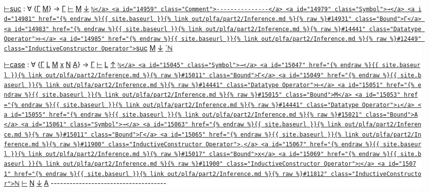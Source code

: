   <a id="_⊢_↓_.⊢suc"></a><a id="14921" href="{% endraw %}{{ site.baseurl }}{% link out/plfa/part2/Inference.md %}{% raw %}#14921" class="InductiveConstructor">⊢suc</a> <a id="14926" class="Symbol">:</a> <a id="14928" class="Symbol">∀</a> <a id="14930" class="Symbol">{</a><a id="14931" href="{% endraw %}{{ site.baseurl }}{% link out/plfa/part2/Inference.md %}{% raw %}#14931" class="Bound">Γ</a> <a id="14933" href="{% endraw %}{{ site.baseurl }}{% link out/plfa/part2/Inference.md %}{% raw %}#14933" class="Bound">M</a><a id="14934" class="Symbol">}</a>
    <a id="14940" class="Symbol">→</a> <a id="14942" href="{% endraw %}{{ site.baseurl }}{% link out/plfa/part2/Inference.md %}{% raw %}#14931" class="Bound">Γ</a> <a id="14944" href="{% endraw %}{{ site.baseurl }}{% link out/plfa/part2/Inference.md %}{% raw %}#14441" class="Datatype Operator">⊢</a> <a id="14946" href="{% endraw %}{{ site.baseurl }}{% link out/plfa/part2/Inference.md %}{% raw %}#14933" class="Bound">M</a> <a id="14948" href="{% endraw %}{{ site.baseurl }}{% link out/plfa/part2/Inference.md %}{% raw %}#14441" class="Datatype Operator">↓</a> <a id="14950" href="{% endraw %}{{ site.baseurl }}{% link out/plfa/part2/Inference.md %}{% raw %}#11812" class="InductiveConstructor">`ℕ</a>
      <a id="14959" class="Comment">---------------</a>
    <a id="14979" class="Symbol">→</a> <a id="14981" href="{% endraw %}{{ site.baseurl }}{% link out/plfa/part2/Inference.md %}{% raw %}#14931" class="Bound">Γ</a> <a id="14983" href="{% endraw %}{{ site.baseurl }}{% link out/plfa/part2/Inference.md %}{% raw %}#14441" class="Datatype Operator">⊢</a> <a id="14985" href="{% endraw %}{{ site.baseurl }}{% link out/plfa/part2/Inference.md %}{% raw %}#12449" class="InductiveConstructor Operator">`suc</a> <a id="14990" href="{% endraw %}{{ site.baseurl }}{% link out/plfa/part2/Inference.md %}{% raw %}#14933" class="Bound">M</a> <a id="14992" href="{% endraw %}{{ site.baseurl }}{% link out/plfa/part2/Inference.md %}{% raw %}#14441" class="Datatype Operator">↓</a> <a id="14994" href="{% endraw %}{{ site.baseurl }}{% link out/plfa/part2/Inference.md %}{% raw %}#11812" class="InductiveConstructor">`ℕ</a>

  <a id="_⊢_↓_.⊢case"></a><a id="15000" href="{% endraw %}{{ site.baseurl }}{% link out/plfa/part2/Inference.md %}{% raw %}#15000" class="InductiveConstructor">⊢case</a> <a id="15006" class="Symbol">:</a> <a id="15008" class="Symbol">∀</a> <a id="15010" class="Symbol">{</a><a id="15011" href="{% endraw %}{{ site.baseurl }}{% link out/plfa/part2/Inference.md %}{% raw %}#15011" class="Bound">Γ</a> <a id="15013" href="{% endraw %}{{ site.baseurl }}{% link out/plfa/part2/Inference.md %}{% raw %}#15013" class="Bound">L</a> <a id="15015" href="{% endraw %}{{ site.baseurl }}{% link out/plfa/part2/Inference.md %}{% raw %}#15015" class="Bound">M</a> <a id="15017" href="{% endraw %}{{ site.baseurl }}{% link out/plfa/part2/Inference.md %}{% raw %}#15017" class="Bound">x</a> <a id="15019" href="{% endraw %}{{ site.baseurl }}{% link out/plfa/part2/Inference.md %}{% raw %}#15019" class="Bound">N</a> <a id="15021" href="{% endraw %}{{ site.baseurl }}{% link out/plfa/part2/Inference.md %}{% raw %}#15021" class="Bound">A</a><a id="15022" class="Symbol">}</a>
    <a id="15028" class="Symbol">→</a> <a id="15030" href="{% endraw %}{{ site.baseurl }}{% link out/plfa/part2/Inference.md %}{% raw %}#15011" class="Bound">Γ</a> <a id="15032" href="{% endraw %}{{ site.baseurl }}{% link out/plfa/part2/Inference.md %}{% raw %}#14399" class="Datatype Operator">⊢</a> <a id="15034" href="{% endraw %}{{ site.baseurl }}{% link out/plfa/part2/Inference.md %}{% raw %}#15013" class="Bound">L</a> <a id="15036" href="{% endraw %}{{ site.baseurl }}{% link out/plfa/part2/Inference.md %}{% raw %}#14399" class="Datatype Operator">↑</a> <a id="15038" href="{% endraw %}{{ site.baseurl }}{% link out/plfa/part2/Inference.md %}{% raw %}#11812" class="InductiveConstructor">`ℕ</a>
    <a id="15045" class="Symbol">→</a> <a id="15047" href="{% endraw %}{{ site.baseurl }}{% link out/plfa/part2/Inference.md %}{% raw %}#15011" class="Bound">Γ</a> <a id="15049" href="{% endraw %}{{ site.baseurl }}{% link out/plfa/part2/Inference.md %}{% raw %}#14441" class="Datatype Operator">⊢</a> <a id="15051" href="{% endraw %}{{ site.baseurl }}{% link out/plfa/part2/Inference.md %}{% raw %}#15015" class="Bound">M</a> <a id="15053" href="{% endraw %}{{ site.baseurl }}{% link out/plfa/part2/Inference.md %}{% raw %}#14441" class="Datatype Operator">↓</a> <a id="15055" href="{% endraw %}{{ site.baseurl }}{% link out/plfa/part2/Inference.md %}{% raw %}#15021" class="Bound">A</a>
    <a id="15061" class="Symbol">→</a> <a id="15063" href="{% endraw %}{{ site.baseurl }}{% link out/plfa/part2/Inference.md %}{% raw %}#15011" class="Bound">Γ</a> <a id="15065" href="{% endraw %}{{ site.baseurl }}{% link out/plfa/part2/Inference.md %}{% raw %}#11900" class="InductiveConstructor Operator">,</a> <a id="15067" href="{% endraw %}{{ site.baseurl }}{% link out/plfa/part2/Inference.md %}{% raw %}#15017" class="Bound">x</a> <a id="15069" href="{% endraw %}{{ site.baseurl }}{% link out/plfa/part2/Inference.md %}{% raw %}#11900" class="InductiveConstructor Operator">⦂</a> <a id="15071" href="{% endraw %}{{ site.baseurl }}{% link out/plfa/part2/Inference.md %}{% raw %}#11812" class="InductiveConstructor">`ℕ</a> <a id="15074" href="{% endraw %}{{ site.baseurl }}{% link out/plfa/part2/Inference.md %}{% raw %}#14441" class="Datatype Operator">⊢</a> <a id="15076" href="{% endraw %}{{ site.baseurl }}{% link out/plfa/part2/Inference.md %}{% raw %}#15019" class="Bound">N</a> <a id="15078" href="{% endraw %}{{ site.baseurl }}{% link out/plfa/part2/Inference.md %}{% raw %}#14441" class="Datatype Operator">↓</a> <a id="15080" href="{% endraw %}{{ site.baseurl }}{% link out/plfa/part2/Inference.md %}{% raw %}#15021" class="Bound">A</a>
      <a id="15088" class="Comment">-------------------------------------</a>